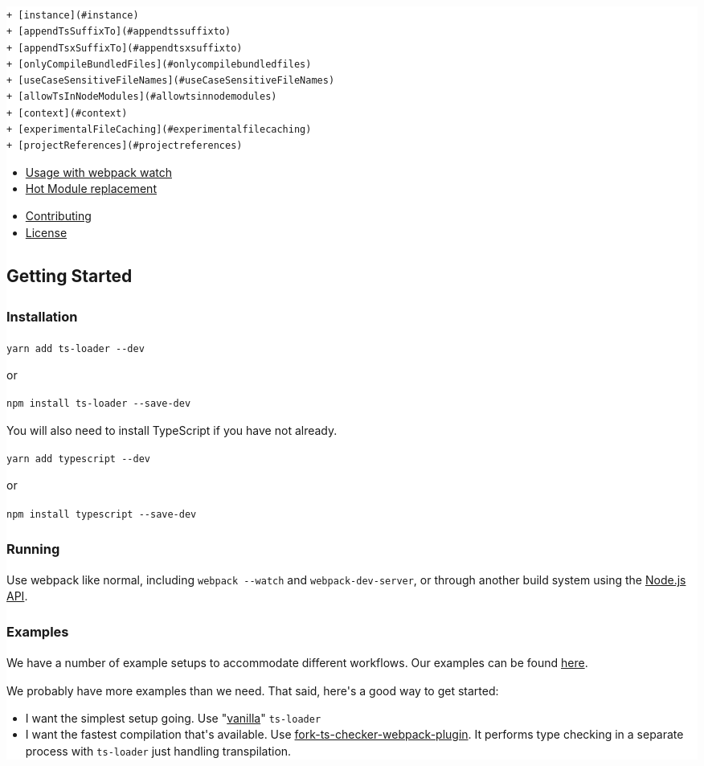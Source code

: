     + [instance](#instance)
    + [appendTsSuffixTo](#appendtssuffixto)
    + [appendTsxSuffixTo](#appendtsxsuffixto)
    + [onlyCompileBundledFiles](#onlycompilebundledfiles)
    + [useCaseSensitiveFileNames](#useCaseSensitiveFileNames)
    + [allowTsInNodeModules](#allowtsinnodemodules)
    + [context](#context)
    + [experimentalFileCaching](#experimentalfilecaching)
    + [projectReferences](#projectreferences)
  * [Usage with webpack watch](#usage-with-webpack-watch)
  * [Hot Module replacement](#hot-module-replacement)
- [Contributing](#contributing)
- [License](#license)



## Getting Started

### Installation

```
yarn add ts-loader --dev
```

or

```
npm install ts-loader --save-dev
```

You will also need to install TypeScript if you have not already.

```
yarn add typescript --dev
```

or

```
npm install typescript --save-dev
```

### Running

Use webpack like normal, including `webpack --watch` and `webpack-dev-server`, or through another
build system using the [Node.js API](https://webpack.js.org/api/node/).

### Examples

We have a number of example setups to accommodate different workflows. Our examples can be found [here](examples/).

We probably have more examples than we need.  That said, here's a good way to get started:

- I want the simplest setup going.  Use "[vanilla](examples/vanilla)" `ts-loader`
- I want the fastest compilation that's available.  Use [fork-ts-checker-webpack-plugin](https://github.com/TypeStrong/fork-ts-checker-webpack-plugin).  It performs type checking in a separate process with `ts-loader` just handling transpilation.
